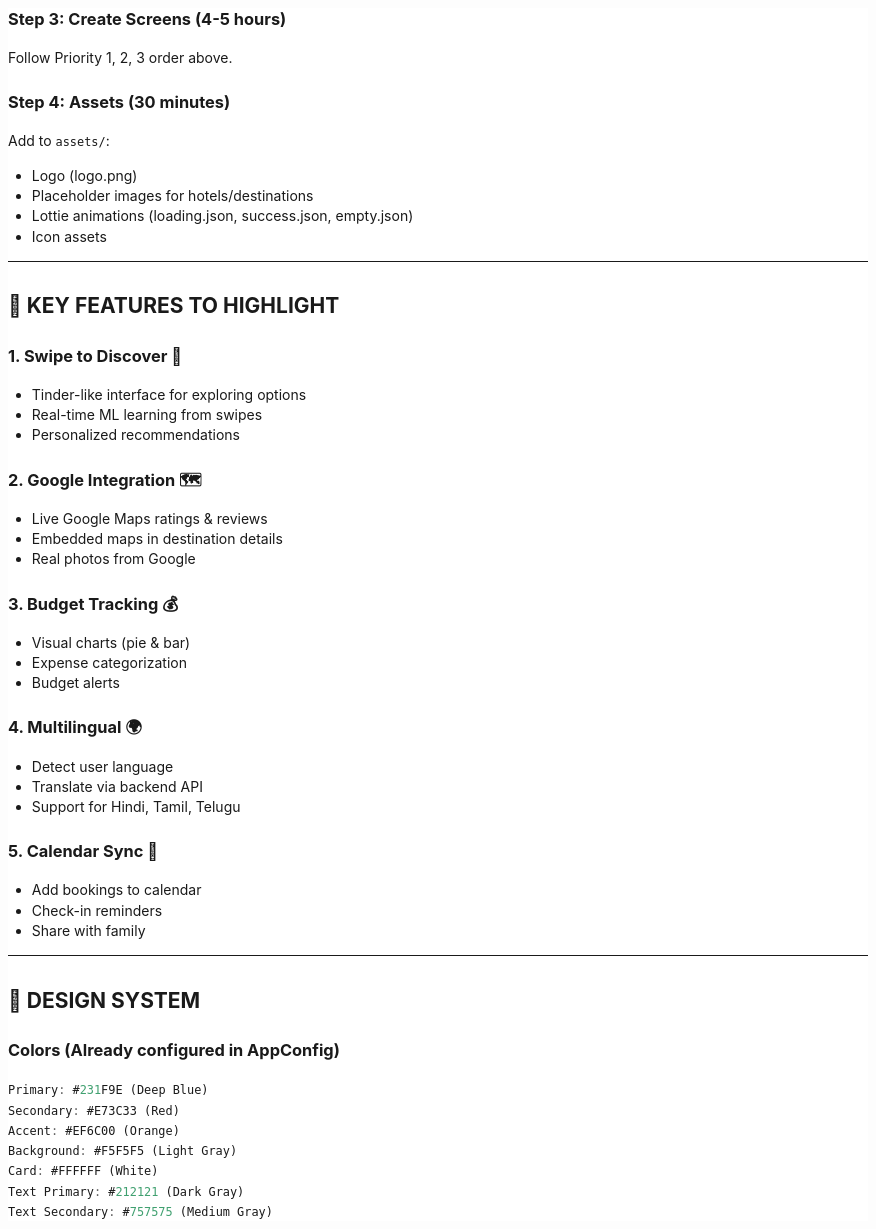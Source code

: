### **Step 3: Create Screens** (4-5 hours)
Follow Priority 1, 2, 3 order above.

### **Step 4: Assets** (30 minutes)
Add to `assets/`:
- Logo (logo.png)
- Placeholder images for hotels/destinations
- Lottie animations (loading.json, success.json, empty.json)
- Icon assets

---

## 📱 KEY FEATURES TO HIGHLIGHT

### **1. Swipe to Discover** 🎴
- Tinder-like interface for exploring options
- Real-time ML learning from swipes
- Personalized recommendations

### **2. Google Integration** 🗺️
- Live Google Maps ratings & reviews
- Embedded maps in destination details
- Real photos from Google

### **3. Budget Tracking** 💰
- Visual charts (pie & bar)
- Expense categorization
- Budget alerts

### **4. Multilingual** 🌍
- Detect user language
- Translate via backend API
- Support for Hindi, Tamil, Telugu

### **5. Calendar Sync** 📅
- Add bookings to calendar
- Check-in reminders
- Share with family

---

## 🎨 DESIGN SYSTEM

### **Colors** (Already configured in AppConfig)
```dart
Primary: #231F9E (Deep Blue)
Secondary: #E73C33 (Red)
Accent: #EF6C00 (Orange)
Background: #F5F5F5 (Light Gray)
Card: #FFFFFF (White)
Text Primary: #212121 (Dark Gray)
Text Secondary: #757575 (Medium Gray)
```
